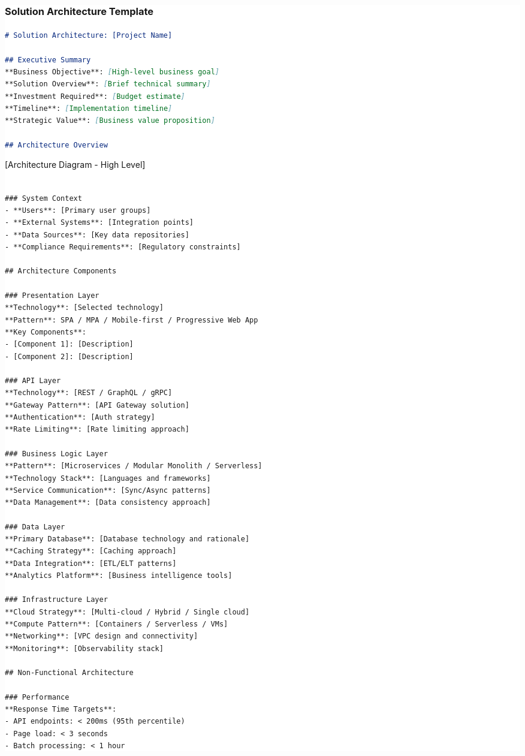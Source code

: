 ### Solution Architecture Template
```markdown
# Solution Architecture: [Project Name]

## Executive Summary
**Business Objective**: [High-level business goal]
**Solution Overview**: [Brief technical summary]
**Investment Required**: [Budget estimate]
**Timeline**: [Implementation timeline]
**Strategic Value**: [Business value proposition]

## Architecture Overview
```
[Architecture Diagram - High Level]
```

### System Context
- **Users**: [Primary user groups]
- **External Systems**: [Integration points]
- **Data Sources**: [Key data repositories]
- **Compliance Requirements**: [Regulatory constraints]

## Architecture Components

### Presentation Layer
**Technology**: [Selected technology]
**Pattern**: SPA / MPA / Mobile-first / Progressive Web App
**Key Components**:
- [Component 1]: [Description]
- [Component 2]: [Description]

### API Layer
**Technology**: [REST / GraphQL / gRPC]
**Gateway Pattern**: [API Gateway solution]
**Authentication**: [Auth strategy]
**Rate Limiting**: [Rate limiting approach]

### Business Logic Layer
**Pattern**: [Microservices / Modular Monolith / Serverless]
**Technology Stack**: [Languages and frameworks]
**Service Communication**: [Sync/Async patterns]
**Data Management**: [Data consistency approach]

### Data Layer
**Primary Database**: [Database technology and rationale]
**Caching Strategy**: [Caching approach]
**Data Integration**: [ETL/ELT patterns]
**Analytics Platform**: [Business intelligence tools]

### Infrastructure Layer
**Cloud Strategy**: [Multi-cloud / Hybrid / Single cloud]
**Compute Pattern**: [Containers / Serverless / VMs]
**Networking**: [VPC design and connectivity]
**Monitoring**: [Observability stack]

## Non-Functional Architecture

### Performance
**Response Time Targets**:
- API endpoints: < 200ms (95th percentile)
- Page load: < 3 seconds
- Batch processing: < 1 hour

```